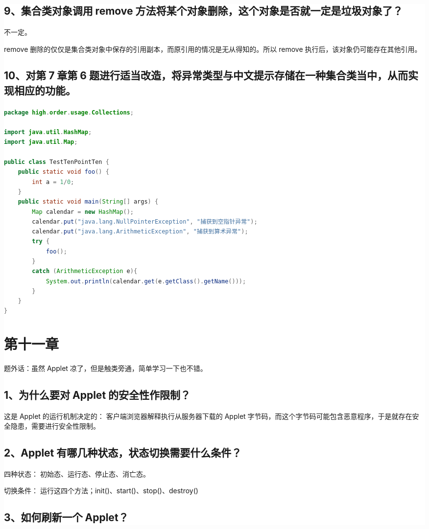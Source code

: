 ## 9、集合类对象调用 remove 方法将某个对象删除，这个对象是否就一定是垃圾对象了？

不一定。

remove 删除的仅仅是集合类对象中保存的引用副本，而原引用的情况是无从得知的。所以 remove 执行后，该对象仍可能存在其他引用。

## 10、对第 7 章第 6 题进行适当改造，将异常类型与中文提示存储在一种集合类当中，从而实现相应的功能。

```java
package high.order.usage.Collections;

import java.util.HashMap;
import java.util.Map;

public class TestTenPointTen {
    public static void foo() {
        int a = 1/0;
    }
    public static void main(String[] args) {
        Map calendar = new HashMap();
        calendar.put("java.lang.NullPointerException", "捕获到空指针异常");
        calendar.put("java.lang.ArithmeticException", "捕获到算术异常");
        try {
            foo();
        }
        catch (ArithmeticException e){
            System.out.println(calendar.get(e.getClass().getName()));
        }
    }
}
```

# 第十一章

题外话：虽然 Applet 凉了，但是触类旁通，简单学习一下也不错。

## 1、为什么要对 Applet 的安全性作限制？

这是 Applet 的运行机制决定的：
客户端浏览器解释执行从服务器下载的 Applet 字节码，而这个字节码可能包含恶意程序，于是就存在安全隐患，需要进行安全性限制。

## 2、Applet 有哪几种状态，状态切换需要什么条件？

四种状态：
初始态、运行态、停止态、消亡态。

切换条件：
运行这四个方法；init()、start()、stop()、destroy()

## 3、如何刷新一个 Applet？
